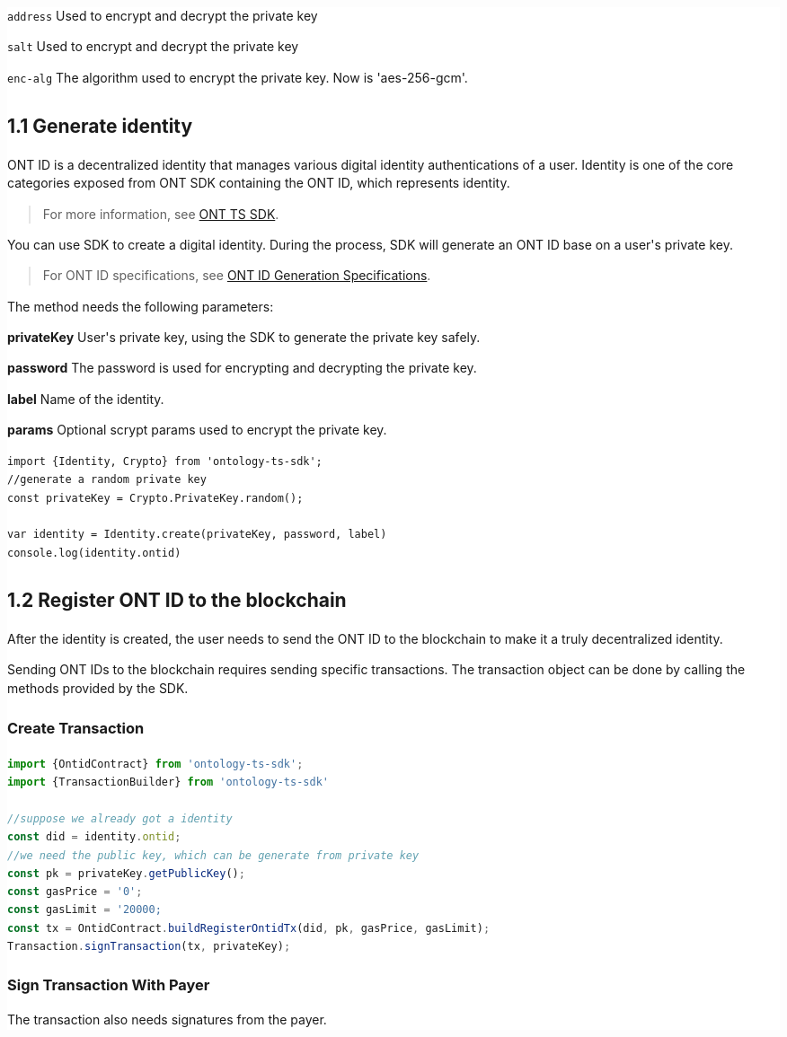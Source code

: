 `address` Used to encrypt and decrypt the private key

`salt` Used to encrypt and decrypt the private key

`enc-alg` The algorithm used to encrypt the private key. Now is 'aes-256-gcm'.

## 1.1 Generate identity

ONT ID is a decentralized identity that manages various digital identity authentications of a user. Identity is one of the core categories exposed from ONT SDK containing the ONT ID, which represents identity.

> For more information, see [ONT TS SDK]().

You can use SDK to create a digital identity. During the process, SDK will generate an ONT ID base on a user's private key.

> For ONT ID specifications, see [ONT ID Generation Specifications](./ONTID_protocol_spec_en.html).

The method needs the following parameters:

**privateKey** User's private key, using the SDK to generate the private key safely.

**password** The password is used for encrypting and decrypting the private key.

**label** Name of the identity.

**params** Optional scrypt params used to encrypt the private key.

```
import {Identity, Crypto} from 'ontology-ts-sdk';
//generate a random private key
const privateKey = Crypto.PrivateKey.random();

var identity = Identity.create(privateKey, password, label)
console.log(identity.ontid)
```

## 1.2 Register ONT ID to the blockchain

After the identity is created, the user needs to send the ONT ID to the blockchain to make it a truly decentralized identity.

Sending ONT IDs to the blockchain requires sending specific transactions. The transaction object can be done by calling the methods provided by the SDK.

### Create Transaction

````typescript
import {OntidContract} from 'ontology-ts-sdk';
import {TransactionBuilder} from 'ontology-ts-sdk'

//suppose we already got a identity
const did = identity.ontid;
//we need the public key, which can be generate from private key
const pk = privateKey.getPublicKey();
const gasPrice = '0';
const gasLimit = '20000;
const tx = OntidContract.buildRegisterOntidTx(did, pk, gasPrice, gasLimit);
Transaction.signTransaction(tx, privateKey);

````
### Sign Transaction With Payer
The transaction also needs signatures from the payer.
